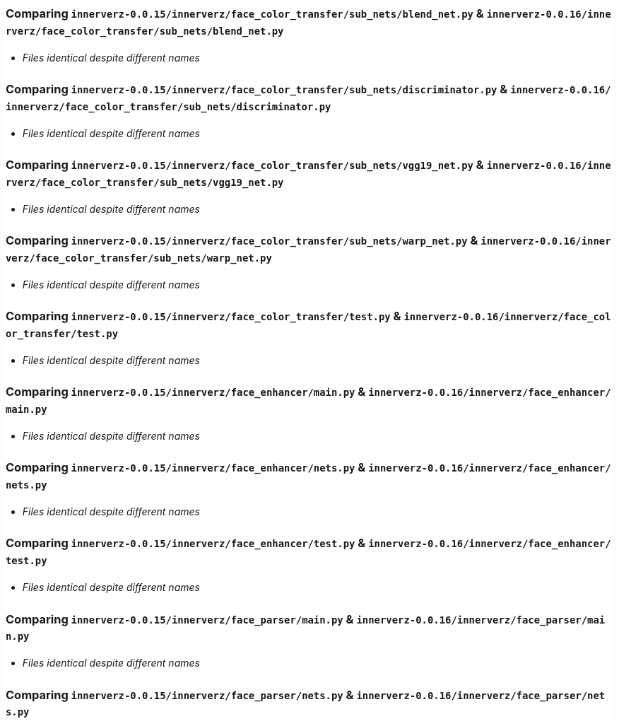 ### Comparing `innerverz-0.0.15/innerverz/face_color_transfer/sub_nets/blend_net.py` & `innerverz-0.0.16/innerverz/face_color_transfer/sub_nets/blend_net.py`

 * *Files identical despite different names*

### Comparing `innerverz-0.0.15/innerverz/face_color_transfer/sub_nets/discriminator.py` & `innerverz-0.0.16/innerverz/face_color_transfer/sub_nets/discriminator.py`

 * *Files identical despite different names*

### Comparing `innerverz-0.0.15/innerverz/face_color_transfer/sub_nets/vgg19_net.py` & `innerverz-0.0.16/innerverz/face_color_transfer/sub_nets/vgg19_net.py`

 * *Files identical despite different names*

### Comparing `innerverz-0.0.15/innerverz/face_color_transfer/sub_nets/warp_net.py` & `innerverz-0.0.16/innerverz/face_color_transfer/sub_nets/warp_net.py`

 * *Files identical despite different names*

### Comparing `innerverz-0.0.15/innerverz/face_color_transfer/test.py` & `innerverz-0.0.16/innerverz/face_color_transfer/test.py`

 * *Files identical despite different names*

### Comparing `innerverz-0.0.15/innerverz/face_enhancer/main.py` & `innerverz-0.0.16/innerverz/face_enhancer/main.py`

 * *Files identical despite different names*

### Comparing `innerverz-0.0.15/innerverz/face_enhancer/nets.py` & `innerverz-0.0.16/innerverz/face_enhancer/nets.py`

 * *Files identical despite different names*

### Comparing `innerverz-0.0.15/innerverz/face_enhancer/test.py` & `innerverz-0.0.16/innerverz/face_enhancer/test.py`

 * *Files identical despite different names*

### Comparing `innerverz-0.0.15/innerverz/face_parser/main.py` & `innerverz-0.0.16/innerverz/face_parser/main.py`

 * *Files identical despite different names*

### Comparing `innerverz-0.0.15/innerverz/face_parser/nets.py` & `innerverz-0.0.16/innerverz/face_parser/nets.py`

